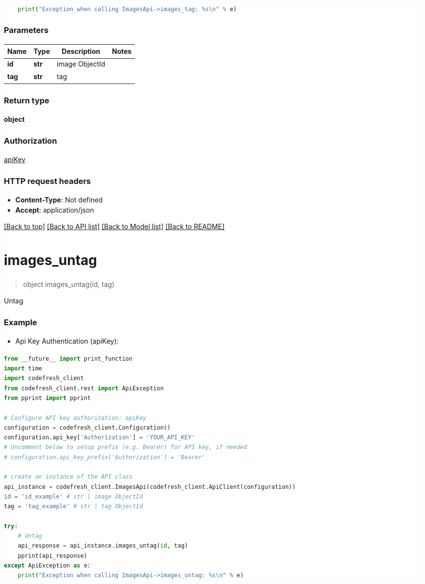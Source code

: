 ```python
    print("Exception when calling ImagesApi->images_tag: %s\n" % e)
```

### Parameters

Name | Type | Description  | Notes
------------- | ------------- | ------------- | -------------
 **id** | **str**| image ObjectId | 
 **tag** | **str**| tag | 

### Return type

**object**

### Authorization

[apiKey](../README.md#apiKey)

### HTTP request headers

 - **Content-Type**: Not defined
 - **Accept**: application/json

[[Back to top]](#) [[Back to API list]](../README.md#documentation-for-api-endpoints) [[Back to Model list]](../README.md#documentation-for-models) [[Back to README]](../README.md)

# **images_untag**
> object images_untag(id, tag)

Untag

### Example

* Api Key Authentication (apiKey): 
```python
from __future__ import print_function
import time
import codefresh_client
from codefresh_client.rest import ApiException
from pprint import pprint

# Configure API key authorization: apiKey
configuration = codefresh_client.Configuration()
configuration.api_key['Authorization'] = 'YOUR_API_KEY'
# Uncomment below to setup prefix (e.g. Bearer) for API key, if needed
# configuration.api_key_prefix['Authorization'] = 'Bearer'

# create an instance of the API class
api_instance = codefresh_client.ImagesApi(codefresh_client.ApiClient(configuration))
id = 'id_example' # str | image ObjectId
tag = 'tag_example' # str | tag ObjectId

try:
    # Untag
    api_response = api_instance.images_untag(id, tag)
    pprint(api_response)
except ApiException as e:
    print("Exception when calling ImagesApi->images_untag: %s\n" % e)
```

